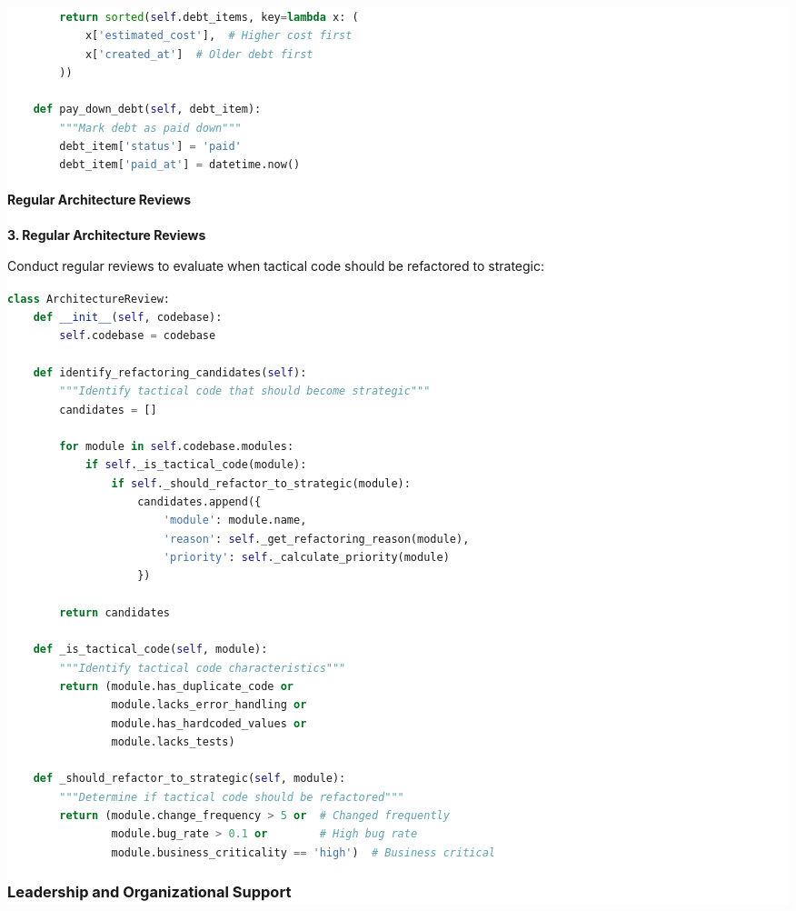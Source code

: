 ```python
        return sorted(self.debt_items, key=lambda x: (
            x['estimated_cost'],  # Higher cost first
            x['created_at']  # Older debt first
        ))
    
    def pay_down_debt(self, debt_item):
        """Mark debt as paid down"""
        debt_item['status'] = 'paid'
        debt_item['paid_at'] = datetime.now()
```

#### Regular Architecture Reviews

**3. Regular Architecture Reviews**

Conduct regular reviews to evaluate when tactical code should be refactored to strategic:

```python
class ArchitectureReview:
    def __init__(self, codebase):
        self.codebase = codebase
    
    def identify_refactoring_candidates(self):
        """Identify tactical code that should become strategic"""
        candidates = []
        
        for module in self.codebase.modules:
            if self._is_tactical_code(module):
                if self._should_refactor_to_strategic(module):
                    candidates.append({
                        'module': module.name,
                        'reason': self._get_refactoring_reason(module),
                        'priority': self._calculate_priority(module)
                    })
        
        return candidates
    
    def _is_tactical_code(self, module):
        """Identify tactical code characteristics"""
        return (module.has_duplicate_code or 
                module.lacks_error_handling or
                module.has_hardcoded_values or
                module.lacks_tests)
    
    def _should_refactor_to_strategic(self, module):
        """Determine if tactical code should be refactored"""
        return (module.change_frequency > 5 or  # Changed frequently
                module.bug_rate > 0.1 or        # High bug rate
                module.business_criticality == 'high')  # Business critical
```

### Leadership and Organizational Support
